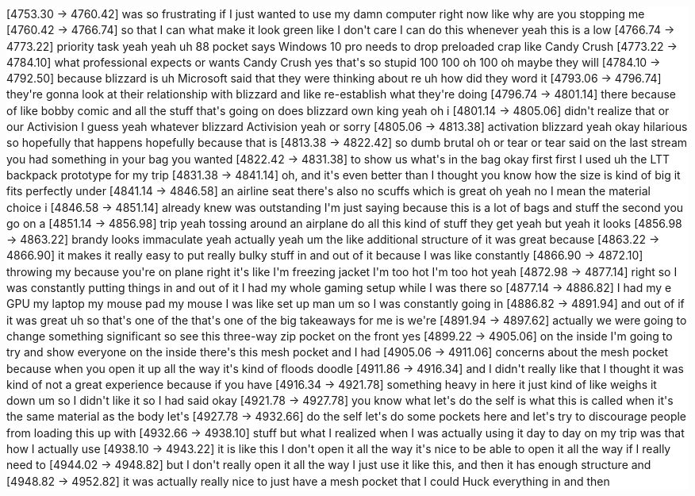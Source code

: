 [4753.30 → 4760.42] was so frustrating if I just wanted to use my damn computer right now like why are you stopping me
[4760.42 → 4766.74] so that I can what make it look green like I don't care I can do this whenever yeah this is a low
[4766.74 → 4773.22] priority task yeah yeah uh 88 pocket says Windows 10 pro needs to drop preloaded crap like Candy Crush
[4773.22 → 4784.10] what professional expects or wants Candy Crush yes that's so stupid 100 100 oh 100 oh maybe they will
[4784.10 → 4792.50] because blizzard is uh Microsoft said that they were thinking about re uh how did they word it
[4793.06 → 4796.74] they're gonna look at their relationship with blizzard and like re-establish what they're doing
[4796.74 → 4801.14] there because of like bobby comic and all the stuff that's going on does blizzard own king yeah oh i
[4801.14 → 4805.06] didn't realize that or our Activision I guess yeah whatever blizzard Activision yeah or sorry
[4805.06 → 4813.38] activation blizzard yeah okay hilarious so hopefully that happens hopefully because that is
[4813.38 → 4822.42] so dumb brutal oh or tear or tear said on the last stream you had something in your bag you wanted
[4822.42 → 4831.38] to show us what's in the bag okay first first I used uh the LTT backpack prototype for my trip
[4831.38 → 4841.14] oh, and it's even better than I thought you know how the size is kind of big it fits perfectly under
[4841.14 → 4846.58] an airline seat there's also no scuffs which is great oh yeah no I mean the material choice i
[4846.58 → 4851.14] already knew was outstanding I'm just saying because this is a lot of bags and stuff the second you go on a
[4851.14 → 4856.98] trip yeah tossing around an airplane do all this kind of stuff they get yeah but yeah it looks
[4856.98 → 4863.22] brandy looks immaculate yeah actually yeah um the like additional structure of it was great because
[4863.22 → 4866.90] it makes it really easy to put really bulky stuff in and out of it because I was like constantly
[4866.90 → 4872.10] throwing my because you're on plane right it's like I'm freezing jacket I'm too hot I'm too hot yeah
[4872.98 → 4877.14] right so I was constantly putting things in and out of it I had my whole gaming setup while I was there so
[4877.14 → 4886.82] I had my e GPU my laptop my mouse pad my mouse I was like set up man um so I was constantly going in
[4886.82 → 4891.94] and out of if it was great uh so that's one of the that's one of the big takeaways for me is we're
[4891.94 → 4897.62] actually we were going to change something significant so see this three-way zip pocket on the front yes
[4899.22 → 4905.06] on the inside I'm going to try and show everyone on the inside there's this mesh pocket and I had
[4905.06 → 4911.06] concerns about the mesh pocket because when you open it up all the way it's kind of floods doodle
[4911.86 → 4916.34] and I didn't really like that I thought it was kind of not a great experience because if you have
[4916.34 → 4921.78] something heavy in here it just kind of like weighs it down um so I didn't like it so I had said okay
[4921.78 → 4927.78] you know what let's do the self is what this is called when it's the same material as the body let's
[4927.78 → 4932.66] do the self let's do some pockets here and let's try to discourage people from loading this up with
[4932.66 → 4938.10] stuff but what I realized when I was actually using it day to day on my trip was that how I actually use
[4938.10 → 4943.22] it is like this I don't open it all the way it's nice to be able to open it all the way if I really need to
[4944.02 → 4948.82] but I don't really open it all the way I just use it like this, and then it has enough structure and
[4948.82 → 4952.82] it was actually really nice to just have a mesh pocket that I could Huck everything in and then